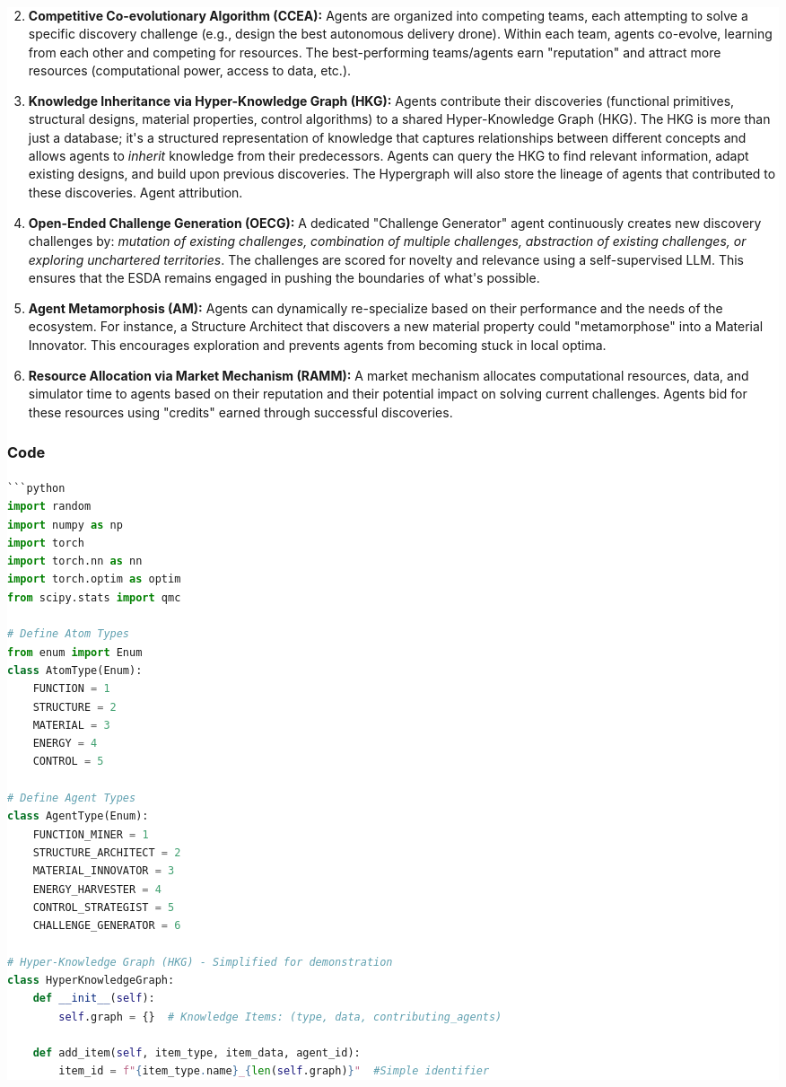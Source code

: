 2.  **Competitive Co-evolutionary Algorithm (CCEA):** Agents are organized into competing teams, each attempting to solve a specific discovery challenge (e.g., design the best autonomous delivery drone). Within each team, agents co-evolve, learning from each other and competing for resources. The best-performing teams/agents earn "reputation" and attract more resources (computational power, access to data, etc.).

3.  **Knowledge Inheritance via Hyper-Knowledge Graph (HKG):** Agents contribute their discoveries (functional primitives, structural designs, material properties, control algorithms) to a shared Hyper-Knowledge Graph (HKG). The HKG is more than just a database; it's a structured representation of knowledge that captures relationships between different concepts and allows agents to *inherit* knowledge from their predecessors. Agents can query the HKG to find relevant information, adapt existing designs, and build upon previous discoveries. The Hypergraph will also store the lineage of agents that contributed to these discoveries. Agent attribution.

4.  **Open-Ended Challenge Generation (OECG):** A dedicated "Challenge Generator" agent continuously creates new discovery challenges by: *mutation of existing challenges, combination of multiple challenges, abstraction of existing challenges, or exploring unchartered territories*. The challenges are scored for novelty and relevance using a self-supervised LLM. This ensures that the ESDA remains engaged in pushing the boundaries of what's possible.

5.  **Agent Metamorphosis (AM):** Agents can dynamically re-specialize based on their performance and the needs of the ecosystem. For instance, a Structure Architect that discovers a new material property could "metamorphose" into a Material Innovator. This encourages exploration and prevents agents from becoming stuck in local optima.

6.  **Resource Allocation via Market Mechanism (RAMM):** A market mechanism allocates computational resources, data, and simulator time to agents based on their reputation and their potential impact on solving current challenges. Agents bid for these resources using "credits" earned through successful discoveries.

### Code
```python
```python
import random
import numpy as np
import torch
import torch.nn as nn
import torch.optim as optim
from scipy.stats import qmc

# Define Atom Types
from enum import Enum
class AtomType(Enum):
    FUNCTION = 1
    STRUCTURE = 2
    MATERIAL = 3
    ENERGY = 4
    CONTROL = 5

# Define Agent Types
class AgentType(Enum):
    FUNCTION_MINER = 1
    STRUCTURE_ARCHITECT = 2
    MATERIAL_INNOVATOR = 3
    ENERGY_HARVESTER = 4
    CONTROL_STRATEGIST = 5
    CHALLENGE_GENERATOR = 6

# Hyper-Knowledge Graph (HKG) - Simplified for demonstration
class HyperKnowledgeGraph:
    def __init__(self):
        self.graph = {}  # Knowledge Items: (type, data, contributing_agents)

    def add_item(self, item_type, item_data, agent_id):
        item_id = f"{item_type.name}_{len(self.graph)}"  #Simple identifier
```